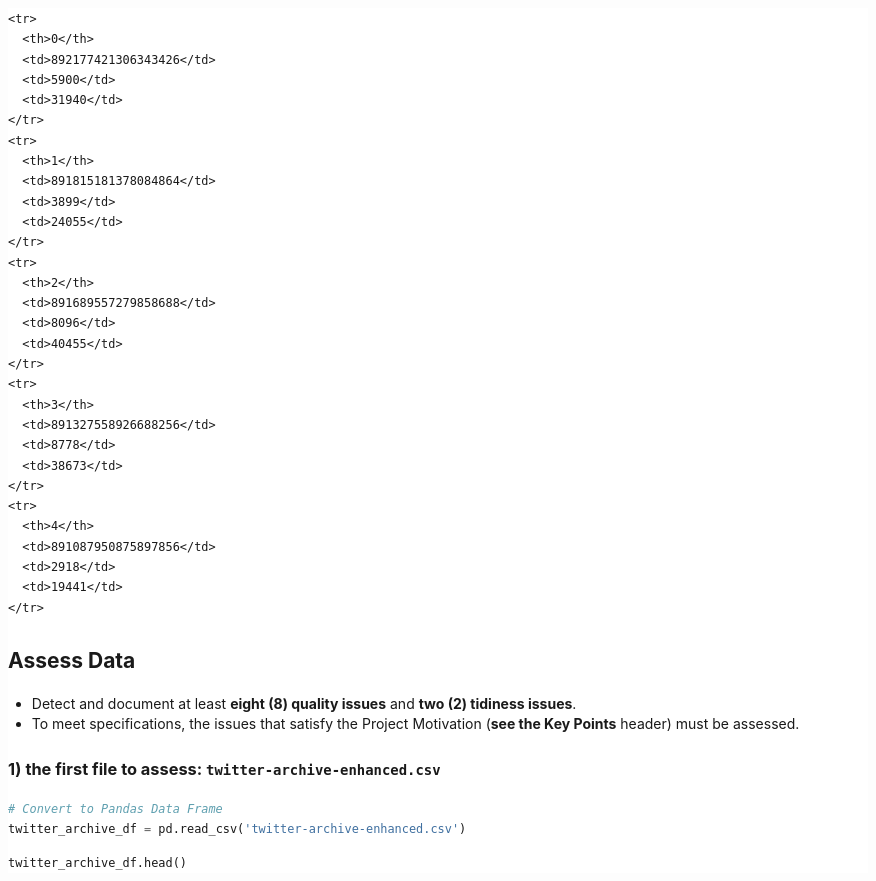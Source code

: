     <tr>
      <th>0</th>
      <td>892177421306343426</td>
      <td>5900</td>
      <td>31940</td>
    </tr>
    <tr>
      <th>1</th>
      <td>891815181378084864</td>
      <td>3899</td>
      <td>24055</td>
    </tr>
    <tr>
      <th>2</th>
      <td>891689557279858688</td>
      <td>8096</td>
      <td>40455</td>
    </tr>
    <tr>
      <th>3</th>
      <td>891327558926688256</td>
      <td>8778</td>
      <td>38673</td>
    </tr>
    <tr>
      <th>4</th>
      <td>891087950875897856</td>
      <td>2918</td>
      <td>19441</td>
    </tr>
  </tbody>
</table>
</div>



## Assess Data
- Detect and document at least **eight (8) quality issues** and **two (2) tidiness issues**.
- To meet specifications, the issues that satisfy the Project Motivation (**see the Key Points** header) must be assessed.

### 1) the first file to assess: `twitter-archive-enhanced.csv`


```python
# Convert to Pandas Data Frame
twitter_archive_df = pd.read_csv('twitter-archive-enhanced.csv')
```


```python
twitter_archive_df.head()
```
